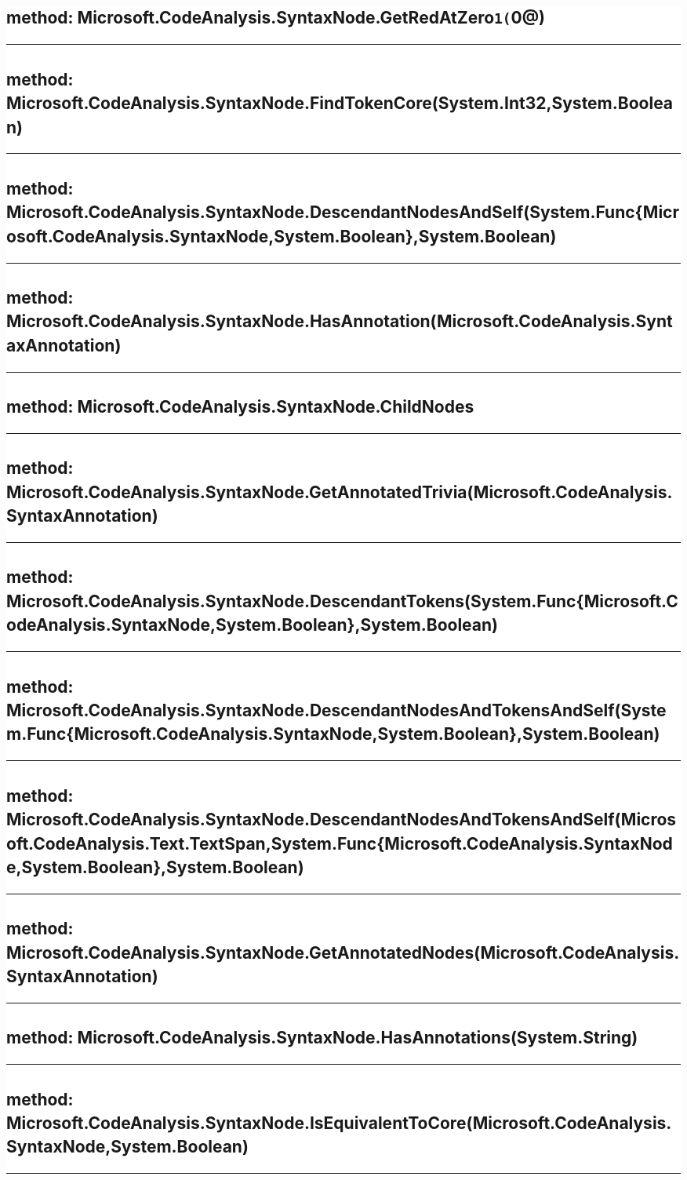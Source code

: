 method: Microsoft.CodeAnalysis.SyntaxNode.GetRedAtZero``1(``0@)
---

---
method: Microsoft.CodeAnalysis.SyntaxNode.FindTokenCore(System.Int32,System.Boolean)
---

---
method: Microsoft.CodeAnalysis.SyntaxNode.DescendantNodesAndSelf(System.Func{Microsoft.CodeAnalysis.SyntaxNode,System.Boolean},System.Boolean)
---

---
method: Microsoft.CodeAnalysis.SyntaxNode.HasAnnotation(Microsoft.CodeAnalysis.SyntaxAnnotation)
---

---
method: Microsoft.CodeAnalysis.SyntaxNode.ChildNodes
---

---
method: Microsoft.CodeAnalysis.SyntaxNode.GetAnnotatedTrivia(Microsoft.CodeAnalysis.SyntaxAnnotation)
---

---
method: Microsoft.CodeAnalysis.SyntaxNode.DescendantTokens(System.Func{Microsoft.CodeAnalysis.SyntaxNode,System.Boolean},System.Boolean)
---

---
method: Microsoft.CodeAnalysis.SyntaxNode.DescendantNodesAndTokensAndSelf(System.Func{Microsoft.CodeAnalysis.SyntaxNode,System.Boolean},System.Boolean)
---

---
method: Microsoft.CodeAnalysis.SyntaxNode.DescendantNodesAndTokensAndSelf(Microsoft.CodeAnalysis.Text.TextSpan,System.Func{Microsoft.CodeAnalysis.SyntaxNode,System.Boolean},System.Boolean)
---

---
method: Microsoft.CodeAnalysis.SyntaxNode.GetAnnotatedNodes(Microsoft.CodeAnalysis.SyntaxAnnotation)
---

---
method: Microsoft.CodeAnalysis.SyntaxNode.HasAnnotations(System.String)
---

---
method: Microsoft.CodeAnalysis.SyntaxNode.IsEquivalentToCore(Microsoft.CodeAnalysis.SyntaxNode,System.Boolean)
---

---